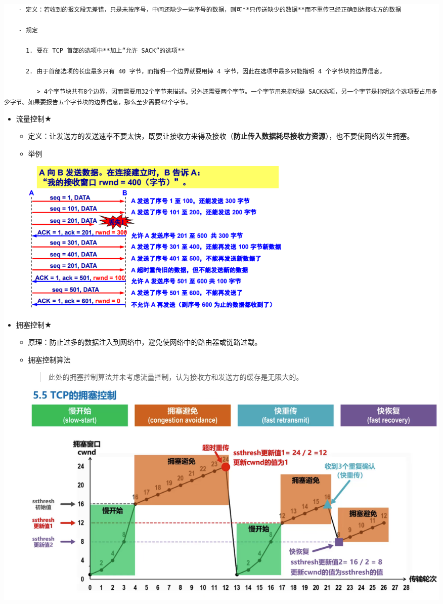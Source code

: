         - 定义：若收到的报文段无差错，只是未按序号，中间还缺少一些序号的数据，则可**只传送缺少的数据**而不重传已经正确到达接收方的数据

        - 规定

          1. 要在 TCP 首部的选项中**加上“允许 SACK”的选项**

          2. 由于首部选项的长度最多只有 40 字节，而指明一个边界就要用掉 4 字节，因此在选项中最多只能指明 4 个字节块的边界信息。

             > 4个字节块共有8个边界，因而需要用32个字节来描述。另外还需要两个字节。一个字节用来指明是 SACK选项，另一个字节是指明这个选项要占用多少字节。如果要报告五个字节块的边界信息，那么至少需要42个字节。

   - 流量控制★

     - 定义：让发送方的发送速率不要太快，既要让接收方来得及接收（**防止传入数据耗尽接收方资源**），也不要使网络发生拥塞。

     - 举例

       <img src="assets\流量控制.png" alt="流量控制" style="zoom:80%;" />

   - 拥塞控制★

     - 原理：防止过多的数据注入到网络中，避免使网络中的路由器或链路过载。

     - 拥塞控制算法

       > 此处的拥塞控制算法并未考虑流量控制，认为接收方和发送方的缓存是无限大的。

       ![拥塞控制算法](assets\拥塞控制算法.png)
